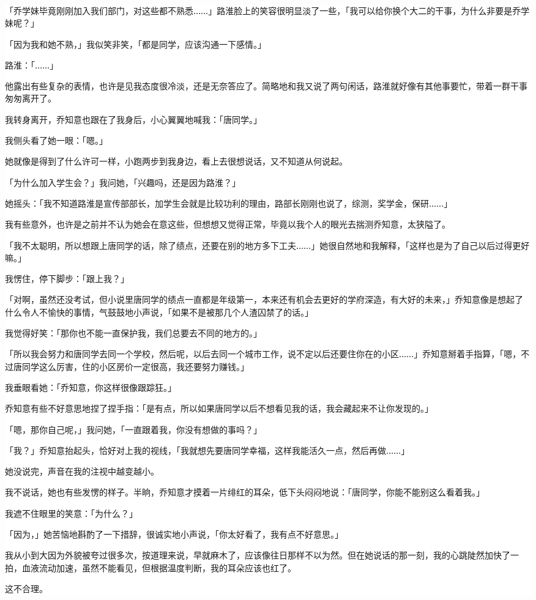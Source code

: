 「乔学妹毕竟刚刚加入我们部门，对这些都不熟悉……」路淮脸上的笑容很明显淡了一些，「我可以给你换个大二的干事，为什么非要是乔学妹呢？」


「因为我和她不熟，」我似笑非笑，「都是同学，应该沟通一下感情。」


路淮：「……」


他露出有些复杂的表情，也许是见我态度很冷淡，还是无奈答应了。简略地和我又说了两句闲话，路淮就好像有其他事要忙，带着一群干事匆匆离开了。


我转身离开，乔知意也跟在了我身后，小心翼翼地喊我：「唐同学。」


我侧头看了她一眼：「嗯。」


她就像是得到了什么许可一样，小跑两步到我身边，看上去很想说话，又不知道从何说起。


「为什么加入学生会？」我问她，「兴趣吗，还是因为路淮？」


她摇头：「我不知道路淮是宣传部部长，加学生会就是比较功利的理由，路部长刚刚也说了，综测，奖学金，保研……」


我有些意外，也许是之前并不认为她会在意这些，但想想又觉得正常，毕竟以我个人的眼光去揣测乔知意，太狭隘了。


「我不太聪明，所以想跟上唐同学的话，除了绩点，还要在别的地方多下工夫……」她很自然地和我解释，「这样也是为了自己以后过得更好嘛。」


我愣住，停下脚步：「跟上我？」


「对啊，虽然还没考试，但小说里唐同学的绩点一直都是年级第一，本来还有机会去更好的学府深造，有大好的未来，」乔知意像是想起了什么令人不愉快的事情，气鼓鼓地小声说，「如果不是被那几个人渣囚禁了的话。」


我觉得好笑：「那你也不能一直保护我，我们总要去不同的地方的。」


「所以我会努力和唐同学去同一个学校，然后呢，以后去同一个城市工作，说不定以后还要住你在的小区……」乔知意掰着手指算，「嗯，不过唐同学这么厉害，住的小区房价一定很高，我还要努力赚钱。」


我垂眼看她：「乔知意，你这样很像跟踪狂。」


乔知意有些不好意思地捏了捏手指：「是有点，所以如果唐同学以后不想看见我的话，我会藏起来不让你发现的。」


「嗯，那你自己呢，」我问她，「一直跟着我，你没有想做的事吗？」


「我？」乔知意抬起头，恰好对上我的视线，「我就想先要唐同学幸福，这样我能活久一点，然后再做……」


她没说完，声音在我的注视中越变越小。


我不说话，她也有些发愣的样子。半晌，乔知意才摸着一片绯红的耳朵，低下头闷闷地说：「唐同学，你能不能别这么看着我。」


我遮不住眼里的笑意：「为什么？」


「因为，」她苦恼地斟酌了一下措辞，很诚实地小声说，「你太好看了，我有点不好意思。」


我从小到大因为外貌被夸过很多次，按道理来说，早就麻木了，应该像往日那样不以为然。但在她说话的那一刻，我的心跳陡然加快了一拍，血液流动加速，虽然不能看见，但根据温度判断，我的耳朵应该也红了。


这不合理。
